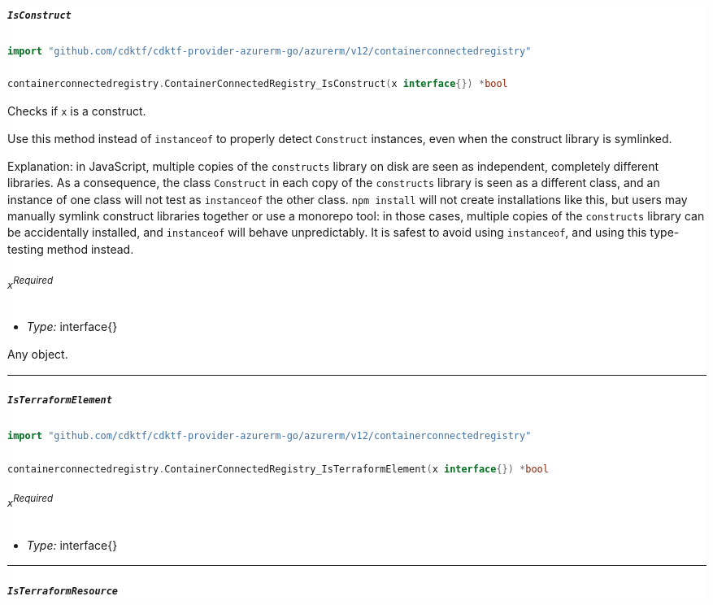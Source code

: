 ##### `IsConstruct` <a name="IsConstruct" id="@cdktf/provider-azurerm.containerConnectedRegistry.ContainerConnectedRegistry.isConstruct"></a>

```go
import "github.com/cdktf/cdktf-provider-azurerm-go/azurerm/v12/containerconnectedregistry"

containerconnectedregistry.ContainerConnectedRegistry_IsConstruct(x interface{}) *bool
```

Checks if `x` is a construct.

Use this method instead of `instanceof` to properly detect `Construct`
instances, even when the construct library is symlinked.

Explanation: in JavaScript, multiple copies of the `constructs` library on
disk are seen as independent, completely different libraries. As a
consequence, the class `Construct` in each copy of the `constructs` library
is seen as a different class, and an instance of one class will not test as
`instanceof` the other class. `npm install` will not create installations
like this, but users may manually symlink construct libraries together or
use a monorepo tool: in those cases, multiple copies of the `constructs`
library can be accidentally installed, and `instanceof` will behave
unpredictably. It is safest to avoid using `instanceof`, and using
this type-testing method instead.

###### `x`<sup>Required</sup> <a name="x" id="@cdktf/provider-azurerm.containerConnectedRegistry.ContainerConnectedRegistry.isConstruct.parameter.x"></a>

- *Type:* interface{}

Any object.

---

##### `IsTerraformElement` <a name="IsTerraformElement" id="@cdktf/provider-azurerm.containerConnectedRegistry.ContainerConnectedRegistry.isTerraformElement"></a>

```go
import "github.com/cdktf/cdktf-provider-azurerm-go/azurerm/v12/containerconnectedregistry"

containerconnectedregistry.ContainerConnectedRegistry_IsTerraformElement(x interface{}) *bool
```

###### `x`<sup>Required</sup> <a name="x" id="@cdktf/provider-azurerm.containerConnectedRegistry.ContainerConnectedRegistry.isTerraformElement.parameter.x"></a>

- *Type:* interface{}

---

##### `IsTerraformResource` <a name="IsTerraformResource" id="@cdktf/provider-azurerm.containerConnectedRegistry.ContainerConnectedRegistry.isTerraformResource"></a>
